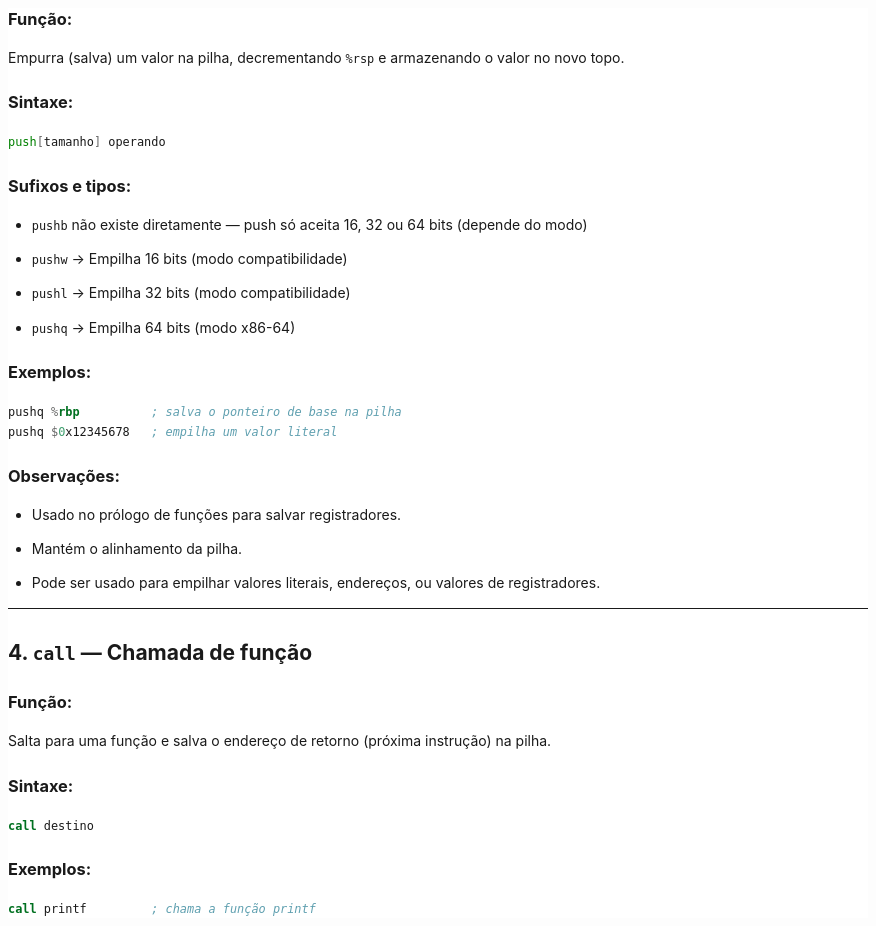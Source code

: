 ### Função:

Empurra (salva) um valor na pilha, decrementando `%rsp` e armazenando o valor no novo topo.

### Sintaxe:

```asm
push[tamanho] operando
```

### Sufixos e tipos:

- `pushb` não existe diretamente — push só aceita 16, 32 ou 64 bits (depende do modo)
    
- `pushw` → Empilha 16 bits (modo compatibilidade)
    
- `pushl` → Empilha 32 bits (modo compatibilidade)
    
- `pushq` → Empilha 64 bits (modo x86-64)
    

### Exemplos:

```asm
pushq %rbp          ; salva o ponteiro de base na pilha
pushq $0x12345678   ; empilha um valor literal
```

### Observações:

- Usado no prólogo de funções para salvar registradores.
    
- Mantém o alinhamento da pilha.
    
- Pode ser usado para empilhar valores literais, endereços, ou valores de registradores.
    

---

## 4. `call` — Chamada de função

### Função:

Salta para uma função e salva o endereço de retorno (próxima instrução) na pilha.

### Sintaxe:

```asm
call destino
```

### Exemplos:

```asm
call printf         ; chama a função printf
```
